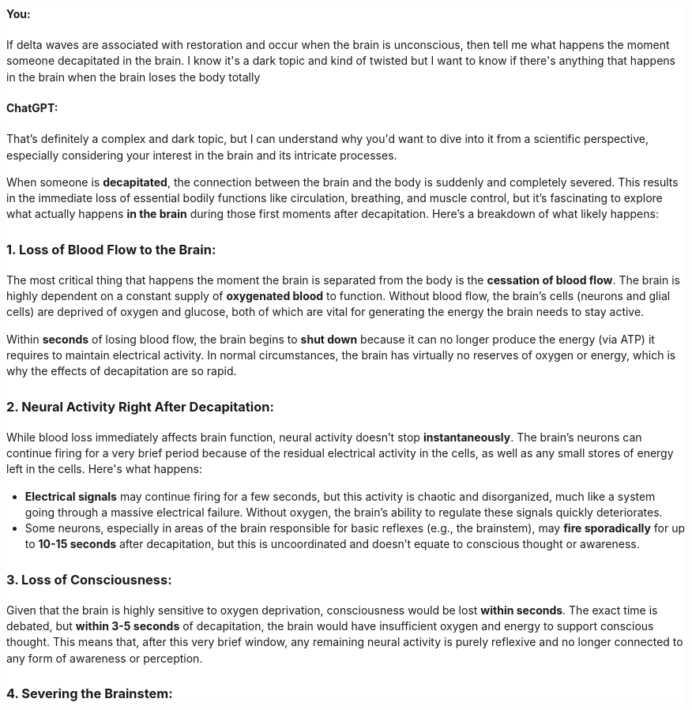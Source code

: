 
#### You:
If delta waves are associated with restoration and occur when the brain is unconscious, then tell me what happens the moment someone decapitated in the brain. I know it's a dark topic and kind of twisted but I want to know if there's anything that happens in the brain when the brain loses the body totally

#### ChatGPT:
That’s definitely a complex and dark topic, but I can understand why you'd want to dive into it from a scientific perspective, especially considering your interest in the brain and its intricate processes.

When someone is **decapitated**, the connection between the brain and the body is suddenly and completely severed. This results in the immediate loss of essential bodily functions like circulation, breathing, and muscle control, but it’s fascinating to explore what actually happens **in the brain** during those first moments after decapitation. Here’s a breakdown of what likely happens:

### 1. **Loss of Blood Flow to the Brain**:

The most critical thing that happens the moment the brain is separated from the body is the **cessation of blood flow**. The brain is highly dependent on a constant supply of **oxygenated blood** to function. Without blood flow, the brain’s cells (neurons and glial cells) are deprived of oxygen and glucose, both of which are vital for generating the energy the brain needs to stay active.

Within **seconds** of losing blood flow, the brain begins to **shut down** because it can no longer produce the energy (via ATP) it requires to maintain electrical activity. In normal circumstances, the brain has virtually no reserves of oxygen or energy, which is why the effects of decapitation are so rapid.

### 2. **Neural Activity Right After Decapitation**:

While blood loss immediately affects brain function, neural activity doesn’t stop **instantaneously**. The brain’s neurons can continue firing for a very brief period because of the residual electrical activity in the cells, as well as any small stores of energy left in the cells. Here's what happens:

- **Electrical signals** may continue firing for a few seconds, but this activity is chaotic and disorganized, much like a system going through a massive electrical failure. Without oxygen, the brain’s ability to regulate these signals quickly deteriorates.
- Some neurons, especially in areas of the brain responsible for basic reflexes (e.g., the brainstem), may **fire sporadically** for up to **10-15 seconds** after decapitation, but this is uncoordinated and doesn’t equate to conscious thought or awareness.

### 3. **Loss of Consciousness**:

Given that the brain is highly sensitive to oxygen deprivation, consciousness would be lost **within seconds**. The exact time is debated, but **within 3-5 seconds** of decapitation, the brain would have insufficient oxygen and energy to support conscious thought. This means that, after this very brief window, any remaining neural activity is purely reflexive and no longer connected to any form of awareness or perception.

### 4. **Severing the Brainstem**:
